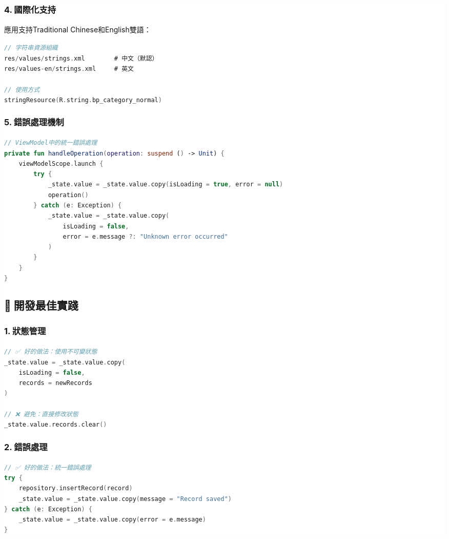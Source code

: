 ### 4. **國際化支持**

應用支持Traditional Chinese和English雙語：

```kotlin
// 字符串資源組織
res/values/strings.xml        # 中文（默認）
res/values-en/strings.xml     # 英文

// 使用方式
stringResource(R.string.bp_category_normal)
```

### 5. **錯誤處理機制**

```kotlin
// ViewModel中的統一錯誤處理
private fun handleOperation(operation: suspend () -> Unit) {
    viewModelScope.launch {
        try {
            _state.value = _state.value.copy(isLoading = true, error = null)
            operation()
        } catch (e: Exception) {
            _state.value = _state.value.copy(
                isLoading = false,
                error = e.message ?: "Unknown error occurred"
            )
        }
    }
}
```

## 📝 開發最佳實踐

### 1. **狀態管理**
```kotlin
// ✅ 好的做法：使用不可變狀態
_state.value = _state.value.copy(
    isLoading = false,
    records = newRecords
)

// ❌ 避免：直接修改狀態
_state.value.records.clear()
```

### 2. **錯誤處理**
```kotlin
// ✅ 好的做法：統一錯誤處理
try {
    repository.insertRecord(record)
    _state.value = _state.value.copy(message = "Record saved")
} catch (e: Exception) {
    _state.value = _state.value.copy(error = e.message)
}
```
